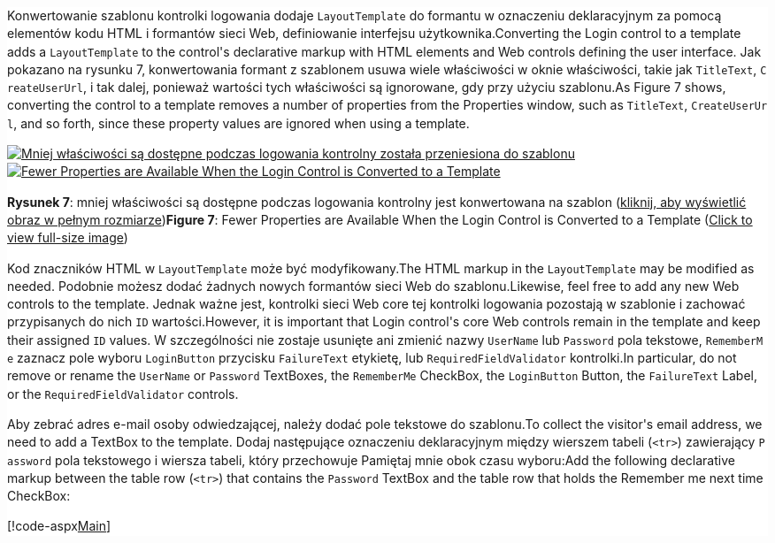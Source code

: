 
<span data-ttu-id="8ec5e-246">Konwertowanie szablonu kontrolki logowania dodaje `LayoutTemplate` do formantu w oznaczeniu deklaracyjnym za pomocą elementów kodu HTML i formantów sieci Web, definiowanie interfejsu użytkownika.</span><span class="sxs-lookup"><span data-stu-id="8ec5e-246">Converting the Login control to a template adds a `LayoutTemplate` to the control's declarative markup with HTML elements and Web controls defining the user interface.</span></span> <span data-ttu-id="8ec5e-247">Jak pokazano na rysunku 7, konwertowania formant z szablonem usuwa wiele właściwości w oknie właściwości, takie jak `TitleText`, `CreateUserUrl`, i tak dalej, ponieważ wartości tych właściwości są ignorowane, gdy przy użyciu szablonu.</span><span class="sxs-lookup"><span data-stu-id="8ec5e-247">As Figure 7 shows, converting the control to a template removes a number of properties from the Properties window, such as `TitleText`, `CreateUserUrl`, and so forth, since these property values are ignored when using a template.</span></span>


<span data-ttu-id="8ec5e-248">[![Mniej właściwości są dostępne podczas logowania kontrolny została przeniesiona do szablonu](validating-user-credentials-against-the-membership-user-store-vb/_static/image20.png)](validating-user-credentials-against-the-membership-user-store-vb/_static/image19.png)</span><span class="sxs-lookup"><span data-stu-id="8ec5e-248">[![Fewer Properties are Available When the Login Control is Converted to a Template](validating-user-credentials-against-the-membership-user-store-vb/_static/image20.png)](validating-user-credentials-against-the-membership-user-store-vb/_static/image19.png)</span></span>

<span data-ttu-id="8ec5e-249">**Rysunek 7**: mniej właściwości są dostępne podczas logowania kontrolny jest konwertowana na szablon ([kliknij, aby wyświetlić obraz w pełnym rozmiarze](validating-user-credentials-against-the-membership-user-store-vb/_static/image21.png))</span><span class="sxs-lookup"><span data-stu-id="8ec5e-249">**Figure 7**: Fewer Properties are Available When the Login Control is Converted to a Template  ([Click to view full-size image](validating-user-credentials-against-the-membership-user-store-vb/_static/image21.png))</span></span>


<span data-ttu-id="8ec5e-250">Kod znaczników HTML w `LayoutTemplate` może być modyfikowany.</span><span class="sxs-lookup"><span data-stu-id="8ec5e-250">The HTML markup in the `LayoutTemplate` may be modified as needed.</span></span> <span data-ttu-id="8ec5e-251">Podobnie możesz dodać żadnych nowych formantów sieci Web do szablonu.</span><span class="sxs-lookup"><span data-stu-id="8ec5e-251">Likewise, feel free to add any new Web controls to the template.</span></span> <span data-ttu-id="8ec5e-252">Jednak ważne jest, kontrolki sieci Web core tej kontrolki logowania pozostają w szablonie i zachować przypisanych do nich `ID` wartości.</span><span class="sxs-lookup"><span data-stu-id="8ec5e-252">However, it is important that Login control's core Web controls remain in the template and keep their assigned `ID` values.</span></span> <span data-ttu-id="8ec5e-253">W szczególności nie zostaje usunięte ani zmienić nazwy `UserName` lub `Password` pola tekstowe, `RememberMe` zaznacz pole wyboru `LoginButton` przycisku `FailureText` etykietę, lub `RequiredFieldValidator` kontrolki.</span><span class="sxs-lookup"><span data-stu-id="8ec5e-253">In particular, do not remove or rename the `UserName` or `Password` TextBoxes, the `RememberMe` CheckBox, the `LoginButton` Button, the `FailureText` Label, or the `RequiredFieldValidator` controls.</span></span>

<span data-ttu-id="8ec5e-254">Aby zebrać adres e-mail osoby odwiedzającej, należy dodać pole tekstowe do szablonu.</span><span class="sxs-lookup"><span data-stu-id="8ec5e-254">To collect the visitor's email address, we need to add a TextBox to the template.</span></span> <span data-ttu-id="8ec5e-255">Dodaj następujące oznaczeniu deklaracyjnym między wierszem tabeli (`<tr>`) zawierający `Password` pola tekstowego i wiersza tabeli, który przechowuje Pamiętaj mnie obok czasu wyboru:</span><span class="sxs-lookup"><span data-stu-id="8ec5e-255">Add the following declarative markup between the table row (`<tr>`) that contains the `Password` TextBox and the table row that holds the Remember me next time CheckBox:</span></span>

[!code-aspx[Main](validating-user-credentials-against-the-membership-user-store-vb/samples/sample2.aspx)]

